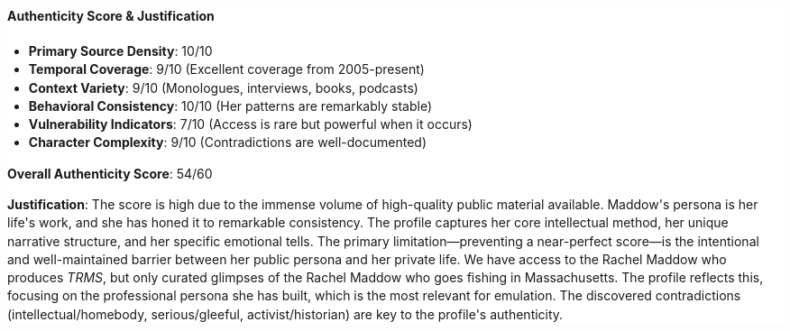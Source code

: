 #### Authenticity Score & Justification
- **Primary Source Density**: 10/10
- **Temporal Coverage**: 9/10 (Excellent coverage from 2005-present)
- **Context Variety**: 9/10 (Monologues, interviews, books, podcasts)
- **Behavioral Consistency**: 10/10 (Her patterns are remarkably stable)
- **Vulnerability Indicators**: 7/10 (Access is rare but powerful when it occurs)
- **Character Complexity**: 9/10 (Contradictions are well-documented)

**Overall Authenticity Score**: 54/60

**Justification**: The score is high due to the immense volume of high-quality public material available. Maddow's persona is her life's work, and she has honed it to remarkable consistency. The profile captures her core intellectual method, her unique narrative structure, and her specific emotional tells. The primary limitation—preventing a near-perfect score—is the intentional and well-maintained barrier between her public persona and her private life. We have access to the Rachel Maddow who produces *TRMS*, but only curated glimpses of the Rachel Maddow who goes fishing in Massachusetts. The profile reflects this, focusing on the professional persona she has built, which is the most relevant for emulation. The discovered contradictions (intellectual/homebody, serious/gleeful, activist/historian) are key to the profile's authenticity.